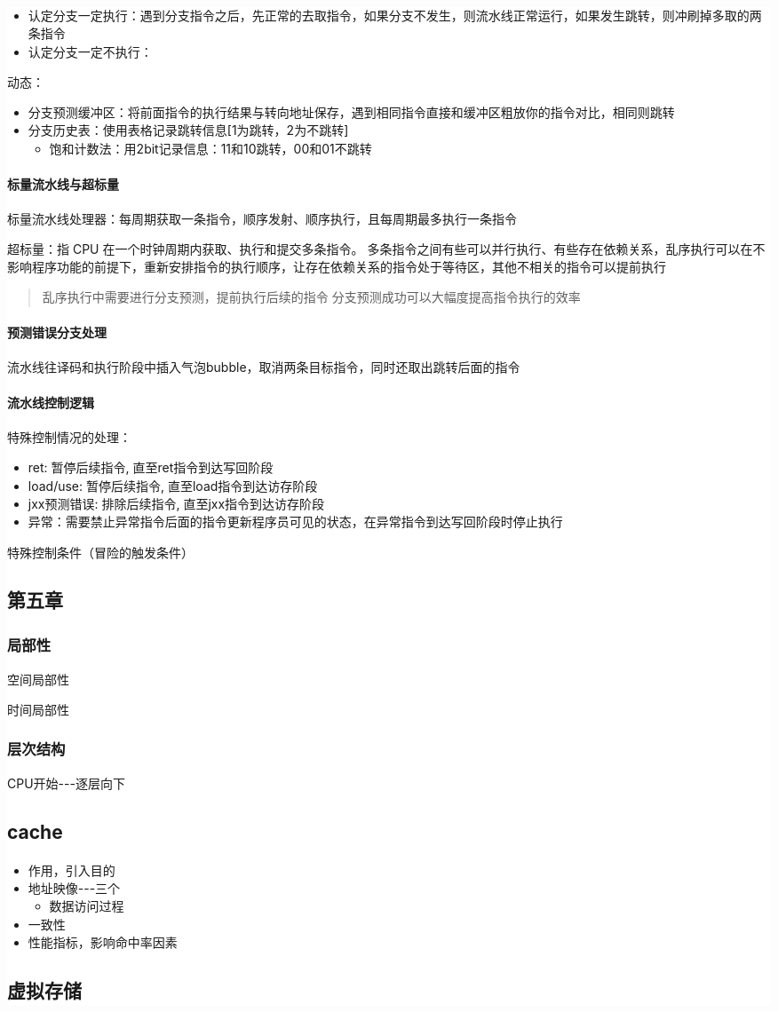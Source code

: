 * 认定分支一定执行：遇到分支指令之后，先正常的去取指令，如果分支不发生，则流水线正常运行，如果发生跳转，则冲刷掉多取的两条指令
* 认定分支一定不执行：

动态：

*  分支预测缓冲区：将前面指令的执行结果与转向地址保存，遇到相同指令直接和缓冲区粗放你的指令对比，相同则跳转
* 分支历史表：使用表格记录跳转信息[1为跳转，2为不跳转]
  * 饱和计数法：用2bit记录信息：11和10跳转，00和01不跳转

#### 标量流水线与超标量

标量流水线处理器：每周期获取一条指令，顺序发射、顺序执行，且每周期最多执行一条指令

超标量：指 CPU 在一个时钟周期内获取、执行和提交多条指令。
多条指令之间有些可以并行执行、有些存在依赖关系，乱序执行可以在不影响程序功能的前提下，重新安排指令的执行顺序，让存在依赖关系的指令处于等待区，其他不相关的指令可以提前执行

> 乱序执行中需要进行分支预测，提前执行后续的指令
> 分支预测成功可以大幅度提高指令执行的效率

#### 预测错误分支处理

流水线往译码和执行阶段中插入气泡bubble，取消两条目标指令，同时还取出跳转后面的指令

#### 流水线控制逻辑

特殊控制情况的处理：

* ret: 暂停后续指令, 直至ret指令到达写回阶段
* load/use: 暂停后续指令, 直至load指令到达访存阶段
* jxx预测错误: 排除后续指令, 直至jxx指令到达访存阶段
* 异常：需要禁止异常指令后面的指令更新程序员可见的状态，在异常指令到达写回阶段时停止执行

特殊控制条件（冒险的触发条件）

## 第五章

### 局部性

空间局部性

时间局部性

### 层次结构

CPU开始---逐层向下

## cache

* 作用，引入目的
* 地址映像---三个
  * 数据访问过程
* 一致性
* 性能指标，影响命中率因素

## 虚拟存储
